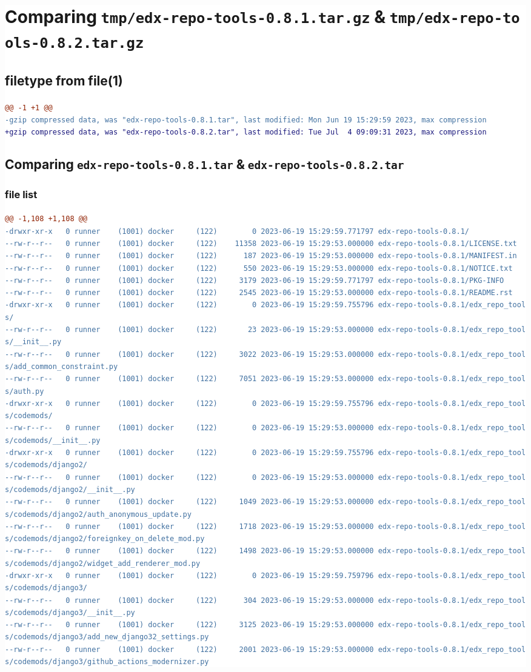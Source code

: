 # Comparing `tmp/edx-repo-tools-0.8.1.tar.gz` & `tmp/edx-repo-tools-0.8.2.tar.gz`

## filetype from file(1)

```diff
@@ -1 +1 @@
-gzip compressed data, was "edx-repo-tools-0.8.1.tar", last modified: Mon Jun 19 15:29:59 2023, max compression
+gzip compressed data, was "edx-repo-tools-0.8.2.tar", last modified: Tue Jul  4 09:09:31 2023, max compression
```

## Comparing `edx-repo-tools-0.8.1.tar` & `edx-repo-tools-0.8.2.tar`

### file list

```diff
@@ -1,108 +1,108 @@
-drwxr-xr-x   0 runner    (1001) docker     (122)        0 2023-06-19 15:29:59.771797 edx-repo-tools-0.8.1/
--rw-r--r--   0 runner    (1001) docker     (122)    11358 2023-06-19 15:29:53.000000 edx-repo-tools-0.8.1/LICENSE.txt
--rw-r--r--   0 runner    (1001) docker     (122)      187 2023-06-19 15:29:53.000000 edx-repo-tools-0.8.1/MANIFEST.in
--rw-r--r--   0 runner    (1001) docker     (122)      550 2023-06-19 15:29:53.000000 edx-repo-tools-0.8.1/NOTICE.txt
--rw-r--r--   0 runner    (1001) docker     (122)     3179 2023-06-19 15:29:59.771797 edx-repo-tools-0.8.1/PKG-INFO
--rw-r--r--   0 runner    (1001) docker     (122)     2545 2023-06-19 15:29:53.000000 edx-repo-tools-0.8.1/README.rst
-drwxr-xr-x   0 runner    (1001) docker     (122)        0 2023-06-19 15:29:59.755796 edx-repo-tools-0.8.1/edx_repo_tools/
--rw-r--r--   0 runner    (1001) docker     (122)       23 2023-06-19 15:29:53.000000 edx-repo-tools-0.8.1/edx_repo_tools/__init__.py
--rw-r--r--   0 runner    (1001) docker     (122)     3022 2023-06-19 15:29:53.000000 edx-repo-tools-0.8.1/edx_repo_tools/add_common_constraint.py
--rw-r--r--   0 runner    (1001) docker     (122)     7051 2023-06-19 15:29:53.000000 edx-repo-tools-0.8.1/edx_repo_tools/auth.py
-drwxr-xr-x   0 runner    (1001) docker     (122)        0 2023-06-19 15:29:59.755796 edx-repo-tools-0.8.1/edx_repo_tools/codemods/
--rw-r--r--   0 runner    (1001) docker     (122)        0 2023-06-19 15:29:53.000000 edx-repo-tools-0.8.1/edx_repo_tools/codemods/__init__.py
-drwxr-xr-x   0 runner    (1001) docker     (122)        0 2023-06-19 15:29:59.755796 edx-repo-tools-0.8.1/edx_repo_tools/codemods/django2/
--rw-r--r--   0 runner    (1001) docker     (122)        0 2023-06-19 15:29:53.000000 edx-repo-tools-0.8.1/edx_repo_tools/codemods/django2/__init__.py
--rw-r--r--   0 runner    (1001) docker     (122)     1049 2023-06-19 15:29:53.000000 edx-repo-tools-0.8.1/edx_repo_tools/codemods/django2/auth_anonymous_update.py
--rw-r--r--   0 runner    (1001) docker     (122)     1718 2023-06-19 15:29:53.000000 edx-repo-tools-0.8.1/edx_repo_tools/codemods/django2/foreignkey_on_delete_mod.py
--rw-r--r--   0 runner    (1001) docker     (122)     1498 2023-06-19 15:29:53.000000 edx-repo-tools-0.8.1/edx_repo_tools/codemods/django2/widget_add_renderer_mod.py
-drwxr-xr-x   0 runner    (1001) docker     (122)        0 2023-06-19 15:29:59.759796 edx-repo-tools-0.8.1/edx_repo_tools/codemods/django3/
--rw-r--r--   0 runner    (1001) docker     (122)      304 2023-06-19 15:29:53.000000 edx-repo-tools-0.8.1/edx_repo_tools/codemods/django3/__init__.py
--rw-r--r--   0 runner    (1001) docker     (122)     3125 2023-06-19 15:29:53.000000 edx-repo-tools-0.8.1/edx_repo_tools/codemods/django3/add_new_django32_settings.py
--rw-r--r--   0 runner    (1001) docker     (122)     2001 2023-06-19 15:29:53.000000 edx-repo-tools-0.8.1/edx_repo_tools/codemods/django3/github_actions_modernizer.py
```